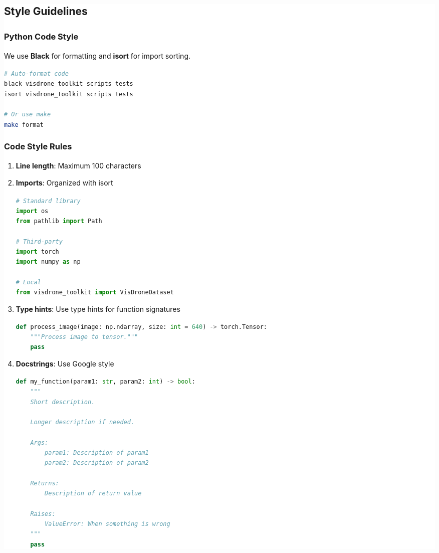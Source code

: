 ## Style Guidelines

### Python Code Style

We use **Black** for formatting and **isort** for import sorting.

```bash
# Auto-format code
black visdrone_toolkit scripts tests
isort visdrone_toolkit scripts tests

# Or use make
make format
```

### Code Style Rules

1. **Line length**: Maximum 100 characters
2. **Imports**: Organized with isort

   ```python
   # Standard library
   import os
   from pathlib import Path

   # Third-party
   import torch
   import numpy as np

   # Local
   from visdrone_toolkit import VisDroneDataset
   ```

3. **Type hints**: Use type hints for function signatures

   ```python
   def process_image(image: np.ndarray, size: int = 640) -> torch.Tensor:
       """Process image to tensor."""
       pass
   ```

4. **Docstrings**: Use Google style

   ```python
   def my_function(param1: str, param2: int) -> bool:
       """
       Short description.

       Longer description if needed.

       Args:
           param1: Description of param1
           param2: Description of param2

       Returns:
           Description of return value

       Raises:
           ValueError: When something is wrong
       """
       pass
   ```
